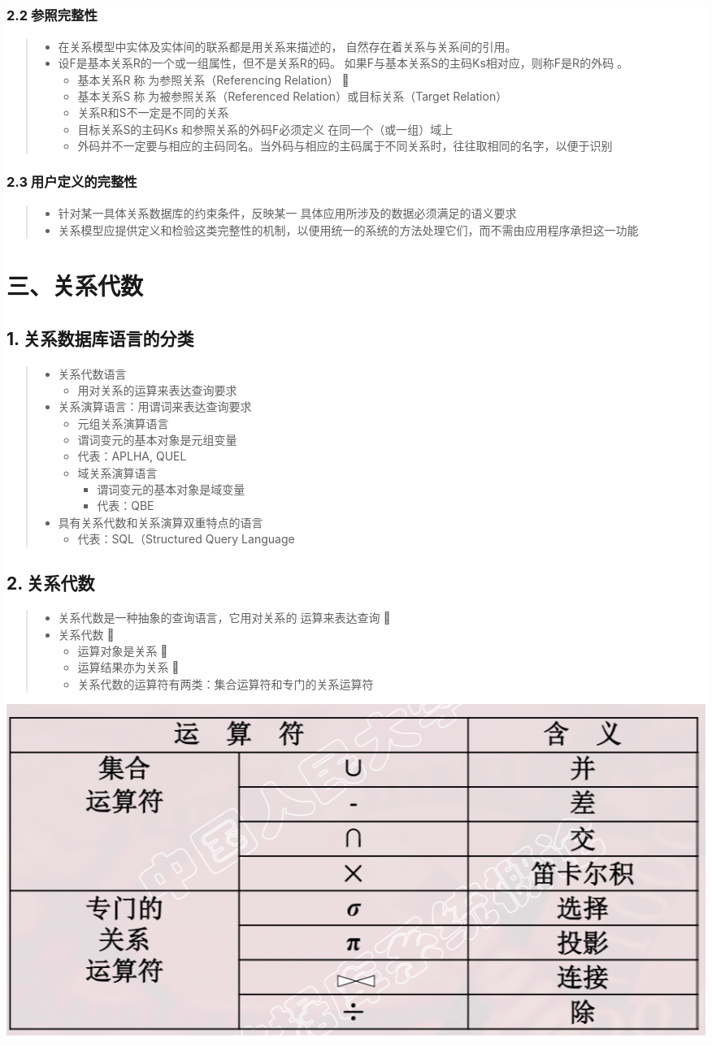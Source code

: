### 2.2 参照完整性

> - 在关系模型中实体及实体间的联系都是用关系来描述的， 自然存在着关系与关系间的引用。 
> - 设F是基本关系R的一个或一组属性，但不是关系R的码。 如果F与基本关系S的主码Ks相对应，则称F是R的外码 。
>   - 基本关系R 称 为参照关系（Referencing  Relation）  
>   - 基本关系S 称 为被参照关系（Referenced Relation）或目标关系（Target Relation） 
>   - 关系R和S不一定是不同的关系 
>   - 目标关系S的主码Ks 和参照关系的外码F必须定义 在同一个（或一组）域上 
>   - 外码并不一定要与相应的主码同名。当外码与相应的主码属于不同关系时，往往取相同的名字，以便于识别  

### 2.3 用户定义的完整性

> - 针对某一具体关系数据库的约束条件，反映某一 具体应用所涉及的数据必须满足的语义要求 
> - 关系模型应提供定义和检验这类完整性的机制，以便用统一的系统的方法处理它们，而不需由应用程序承担这一功能 

# 三、关系代数

## 1. 关系数据库语言的分类 

> - 关系代数语言 
>   - 用对关系的运算来表达查询要求 
> - 关系演算语言：用谓词来表达查询要求
>   -  元组关系演算语言 
>     - 谓词变元的基本对象是元组变量 
>     - 代表：APLHA, QUEL 
>   - 域关系演算语言     
>     - 谓词变元的基本对象是域变量 
>     - 代表：QBE 
> - 具有关系代数和关系演算双重特点的语言 
>   - 代表：SQL（Structured Query Language

## 2. 关系代数

> - 关系代数是一种抽象的查询语言，它用对关系的 运算来表达查询 
> - 关系代数 
>   - 运算对象是关系 
>   - 运算结果亦为关系 
>   - 关系代数的运算符有两类：集合运算符和专门的关系运算符 

![image-20210317212415625](images/image-20210317212415625.png)
